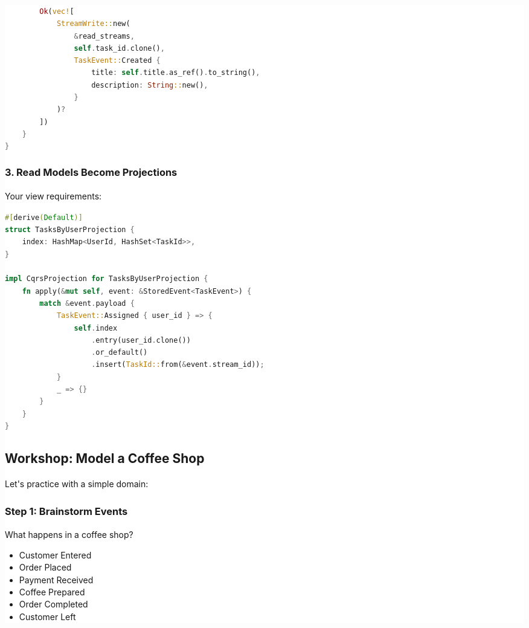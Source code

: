 ```rust
        Ok(vec![
            StreamWrite::new(
                &read_streams,
                self.task_id.clone(),
                TaskEvent::Created {
                    title: self.title.as_ref().to_string(),
                    description: String::new(),
                }
            )?
        ])
    }
}
```

### 3. Read Models Become Projections

Your view requirements:
```rust
#[derive(Default)]
struct TasksByUserProjection {
    index: HashMap<UserId, HashSet<TaskId>>,
}

impl CqrsProjection for TasksByUserProjection {
    fn apply(&mut self, event: &StoredEvent<TaskEvent>) {
        match &event.payload {
            TaskEvent::Assigned { user_id } => {
                self.index
                    .entry(user_id.clone())
                    .or_default()
                    .insert(TaskId::from(&event.stream_id));
            }
            _ => {}
        }
    }
}
```

## Workshop: Model a Coffee Shop

Let's practice with a simple domain:

### Step 1: Brainstorm Events

What happens in a coffee shop?
- Customer Entered
- Order Placed
- Payment Received
- Coffee Prepared
- Order Completed
- Customer Left
